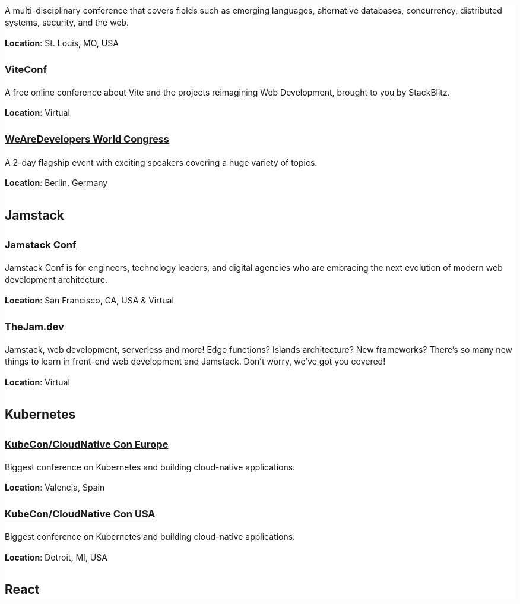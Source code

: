 A multi-disciplinary conference that covers fields such as emerging languages, alternative databases, concurrency, distributed systems, security, and the web.

**Location**: St. Louis, MO, USA

### [ViteConf](https://viteconf.org/)

A free online conference about Vite and the projects reimagining Web Development, brought to you by StackBlitz.

**Location**: Virtual

### [WeAreDevelopers World Congress](https://www.wearedevelopers.com/world-congress)

A 2-day flagship event with exciting speakers covering a huge variety of topics.

**Location**: Berlin, Germany

## Jamstack

### [Jamstack Conf](https://jamstack.org/conf/)

Jamstack Conf is for engineers, technology leaders, and digital agencies who are embracing the next evolution of modern web development architecture.

**Location**: San Francisco, CA, USA & Virtual

### [TheJam.dev](https://cfe.dev/events/the-jam-2023/)

Jamstack, web development, serverless and more! Edge functions? Islands architecture? New frameworks? There’s so many new things to learn in front-end web development and Jamstack. Don’t worry, we’ve got you covered!

**Location**: Virtual

## Kubernetes

### [KubeCon/CloudNative Con Europe](https://events.linuxfoundation.org/kubecon-cloudnativecon-europe/)

Biggest conference on Kubernetes and building cloud-native applications.

**Location**: Valencia, Spain

### [KubeCon/CloudNative Con USA](https://events.linuxfoundation.org/kubecon-cloudnativecon-north-america/)

Biggest conference on Kubernetes and building cloud-native applications.

**Location**: Detroit, MI, USA

## React
